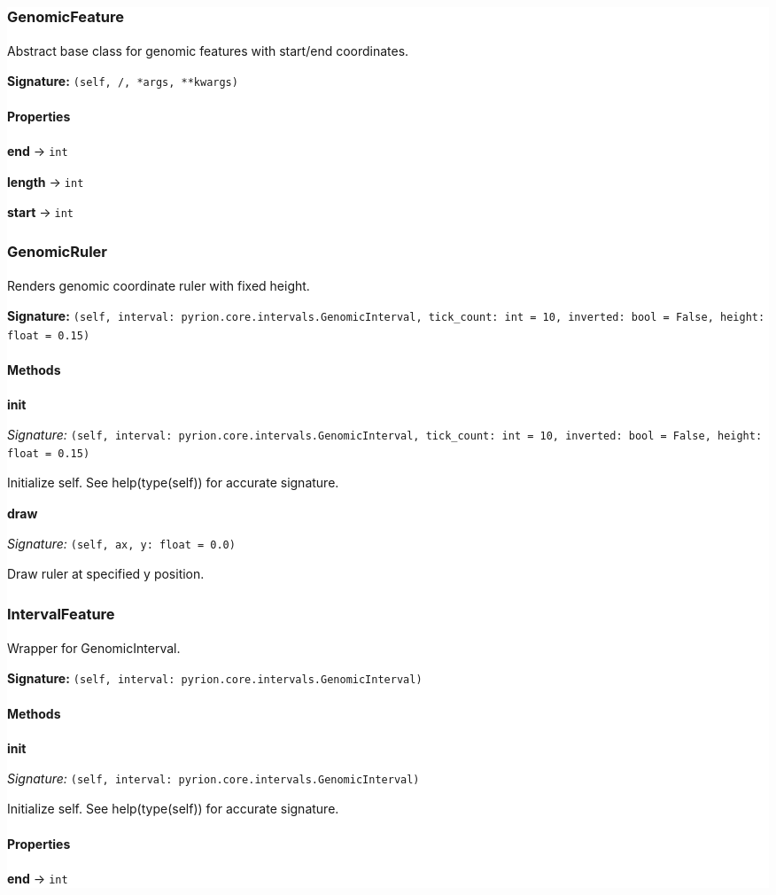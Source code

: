 ### GenomicFeature

Abstract base class for genomic features with start/end coordinates.

**Signature:** `(self, /, *args, **kwargs)`

#### Properties

**end** -> `int`


**length** -> `int`


**start** -> `int`



### GenomicRuler

Renders genomic coordinate ruler with fixed height.

**Signature:** `(self, interval: pyrion.core.intervals.GenomicInterval, tick_count: int = 10, inverted: bool = False, height: float = 0.15)`

#### Methods

**__init__**

*Signature:* `(self, interval: pyrion.core.intervals.GenomicInterval, tick_count: int = 10, inverted: bool = False, height: float = 0.15)`

Initialize self.  See help(type(self)) for accurate signature.


**draw**

*Signature:* `(self, ax, y: float = 0.0)`

Draw ruler at specified y position.



### IntervalFeature

Wrapper for GenomicInterval.

**Signature:** `(self, interval: pyrion.core.intervals.GenomicInterval)`

#### Methods

**__init__**

*Signature:* `(self, interval: pyrion.core.intervals.GenomicInterval)`

Initialize self.  See help(type(self)) for accurate signature.


#### Properties

**end** -> `int`


